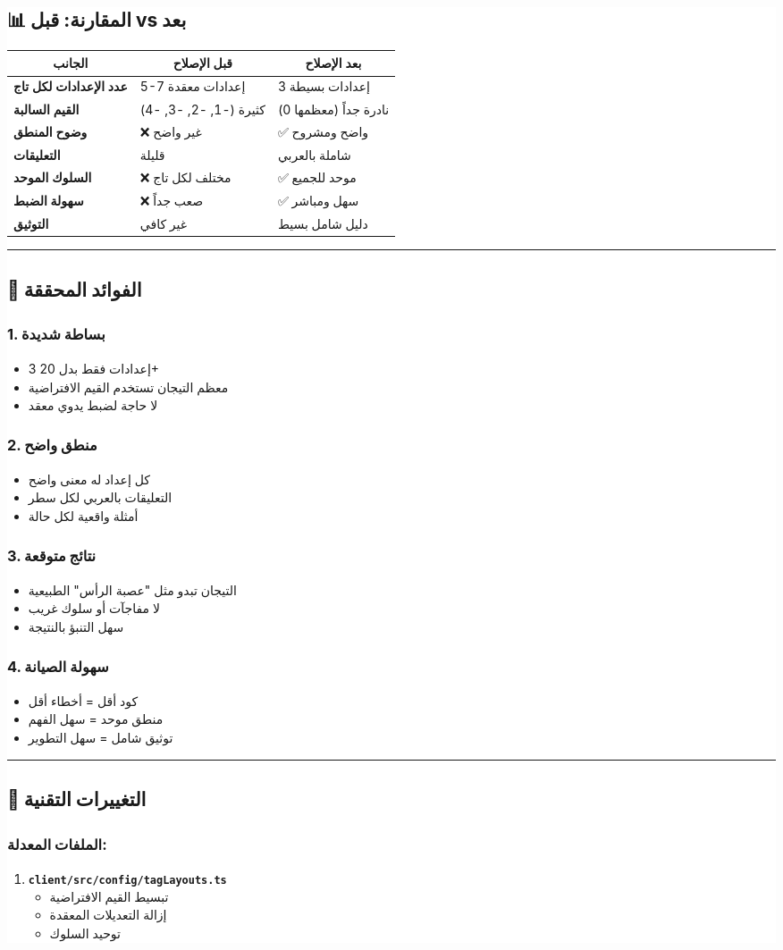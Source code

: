 ## 📊 المقارنة: قبل vs بعد

| الجانب | قبل الإصلاح | بعد الإصلاح |
|--------|-------------|-------------|
| **عدد الإعدادات لكل تاج** | 5-7 إعدادات معقدة | 3 إعدادات بسيطة |
| **القيم السالبة** | كثيرة (-1, -2, -3, -4) | نادرة جداً (معظمها 0) |
| **وضوح المنطق** | ❌ غير واضح | ✅ واضح ومشروح |
| **التعليقات** | قليلة | شاملة بالعربي |
| **السلوك الموحد** | ❌ مختلف لكل تاج | ✅ موحد للجميع |
| **سهولة الضبط** | ❌ صعب جداً | ✅ سهل ومباشر |
| **التوثيق** | غير كافي | دليل شامل بسيط |

---

## 🎯 الفوائد المحققة

### 1. **بساطة شديدة**
- 3 إعدادات فقط بدل 20+
- معظم التيجان تستخدم القيم الافتراضية
- لا حاجة لضبط يدوي معقد

### 2. **منطق واضح**
- كل إعداد له معنى واضح
- التعليقات بالعربي لكل سطر
- أمثلة واقعية لكل حالة

### 3. **نتائج متوقعة**
- التيجان تبدو مثل "عصبة الرأس" الطبيعية
- لا مفاجآت أو سلوك غريب
- سهل التنبؤ بالنتيجة

### 4. **سهولة الصيانة**
- كود أقل = أخطاء أقل
- منطق موحد = سهل الفهم
- توثيق شامل = سهل التطوير

---

## 🔧 التغييرات التقنية

### الملفات المعدلة:
1. **`client/src/config/tagLayouts.ts`**
   - تبسيط القيم الافتراضية
   - إزالة التعديلات المعقدة
   - توحيد السلوك
